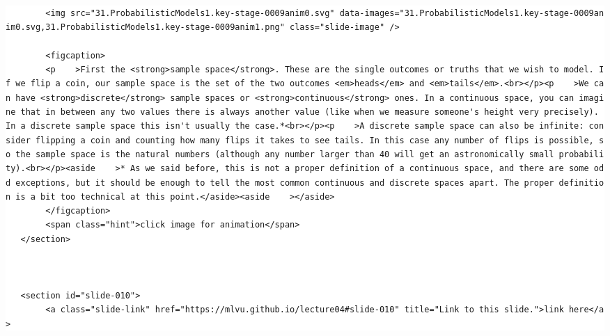             <img src="31.ProbabilisticModels1.key-stage-0009anim0.svg" data-images="31.ProbabilisticModels1.key-stage-0009anim0.svg,31.ProbabilisticModels1.key-stage-0009anim1.png" class="slide-image" />

            <figcaption>
            <p    >First the <strong>sample space</strong>. These are the single outcomes or truths that we wish to model. If we flip a coin, our sample space is the set of the two outcomes <em>heads</em> and <em>tails</em>.<br></p><p    >We can have <strong>discrete</strong> sample spaces or <strong>continuous</strong> ones. In a continuous space, you can imagine that in between any two values there is always another value (like when we measure someone's height very precisely). In a discrete sample space this isn't usually the case.*<br></p><p    >A discrete sample space can also be infinite: consider flipping a coin and counting how many flips it takes to see tails. In this case any number of flips is possible, so the sample space is the natural numbers (although any number larger than 40 will get an astronomically small probability).<br></p><aside    >* As we said before, this is not a proper definition of a continuous space, and there are some odd exceptions, but it should be enough to tell the most common continuous and discrete spaces apart. The proper definition is a bit too technical at this point.</aside><aside    ></aside>
            </figcaption>
            <span class="hint">click image for animation</span>
       </section>



       <section id="slide-010">
            <a class="slide-link" href="https://mlvu.github.io/lecture04#slide-010" title="Link to this slide.">link here</a>
